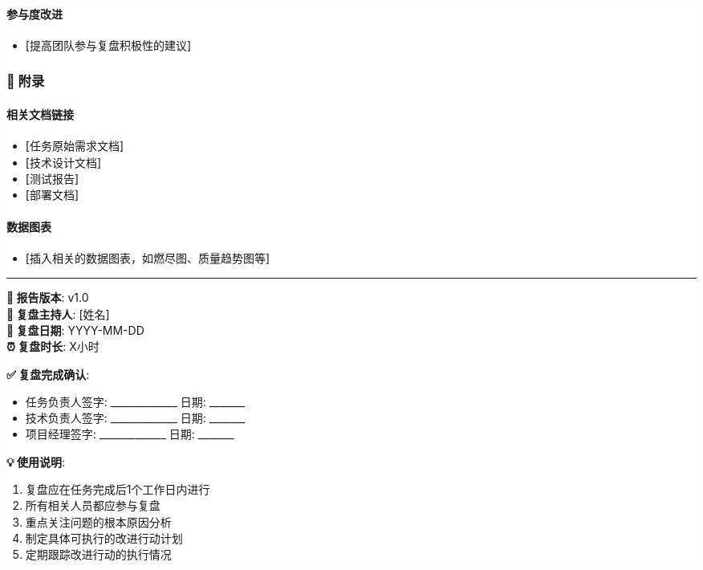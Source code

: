 #### 参与度改进
- [提高团队参与复盘积极性的建议]

### 📝 附录

#### 相关文档链接
- [任务原始需求文档]
- [技术设计文档]
- [测试报告]
- [部署文档]

#### 数据图表
- [插入相关的数据图表，如燃尽图、质量趋势图等]

---

**📝 报告版本**: v1.0  
**👤 复盘主持人**: [姓名]  
**📅 复盘日期**: YYYY-MM-DD  
**⏰ 复盘时长**: X小时  

**✅ 复盘完成确认**:
- 任务负责人签字: _____________ 日期: _______
- 技术负责人签字: _____________ 日期: _______
- 项目经理签字: _____________ 日期: _______

**💡 使用说明**: 
1. 复盘应在任务完成后1个工作日内进行
2. 所有相关人员都应参与复盘
3. 重点关注问题的根本原因分析
4. 制定具体可执行的改进行动计划
5. 定期跟踪改进行动的执行情况